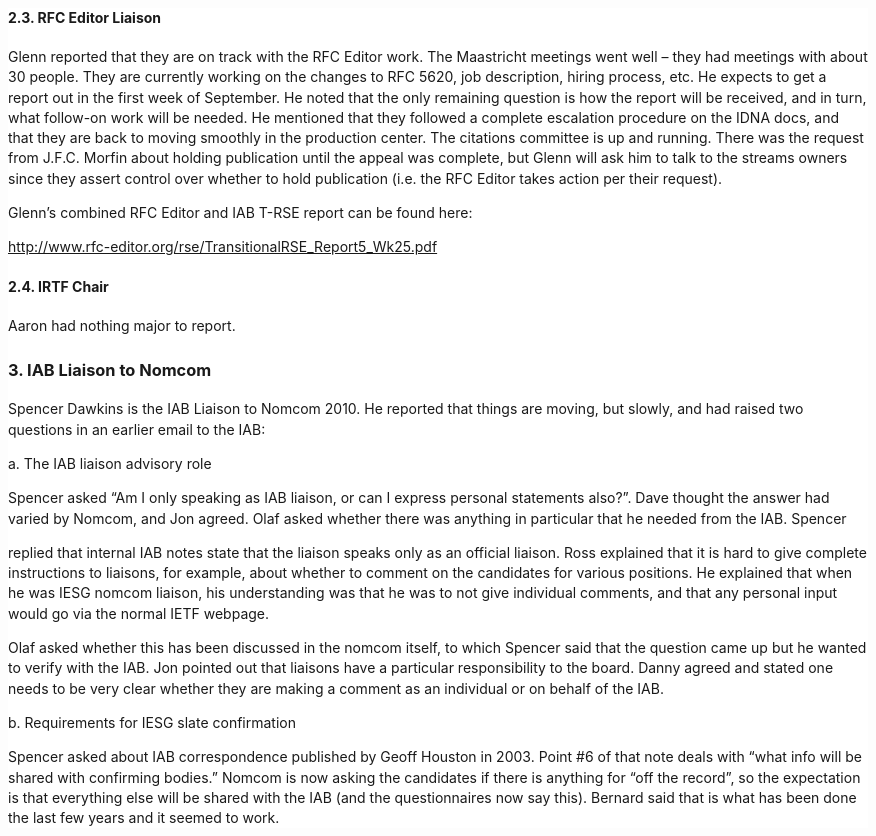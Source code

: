 
<end IESG Liaison written report>


#### 2.3. RFC Editor Liaison


Glenn reported that they are on track with the RFC Editor work. The Maastricht meetings went well – they had meetings with about 30 people. They are currently working on the changes to RFC 5620, job description, hiring process, etc. He expects to get a report out in the first week of September. He noted that the only remaining question is how the report will be received, and in turn, what follow-on work will be needed. He mentioned that they followed a complete escalation procedure on the IDNA docs, and that they are back to moving smoothly in the production center. The citations committee is up and running. There was the request from J.F.C. Morfin about holding publication until the appeal was complete, but Glenn will ask him to talk to the streams owners since they assert control over whether to hold publication (i.e. the RFC Editor takes action per their request).


Glenn’s combined RFC Editor and IAB T-RSE report can be found here:


<http://www.rfc-editor.org/rse/TransitionalRSE_Report5_Wk25.pdf>


#### 2.4. IRTF Chair


Aaron had nothing major to report.


### 3. IAB Liaison to Nomcom


Spencer Dawkins is the IAB Liaison to Nomcom 2010. He reported that things are moving, but slowly, and had raised two questions in an earlier email to the IAB:


a. The IAB liaison advisory role


Spencer asked “Am I only speaking as IAB liaison, or can I express personal statements also?”. Dave thought the answer had varied by Nomcom, and Jon agreed. Olaf asked whether there was anything in particular that he needed from the IAB. Spencer  

replied that internal IAB notes state that the liaison speaks only as an official liaison. Ross explained that it is hard to give complete instructions to liaisons, for example, about whether to comment on the candidates for various positions. He explained that when he was IESG nomcom liaison, his understanding was that he was to not give individual comments, and that any personal input would go via the normal IETF webpage.


Olaf asked whether this has been discussed in the nomcom itself, to which Spencer said that the question came up but he wanted to verify with the IAB. Jon pointed out that liaisons have a particular responsibility to the board. Danny agreed and stated one needs to be very clear whether they are making a comment as an individual or on behalf of the IAB.


b. Requirements for IESG slate confirmation


Spencer asked about IAB correspondence published by Geoff Houston in 2003. Point #6 of that note deals with “what info will be shared with confirming bodies.” Nomcom is now asking the candidates if there is anything for “off the record”, so the expectation is that everything else will be shared with the IAB (and the questionnaires now say this). Bernard said that is what has been done the last few years and it seemed to work.
